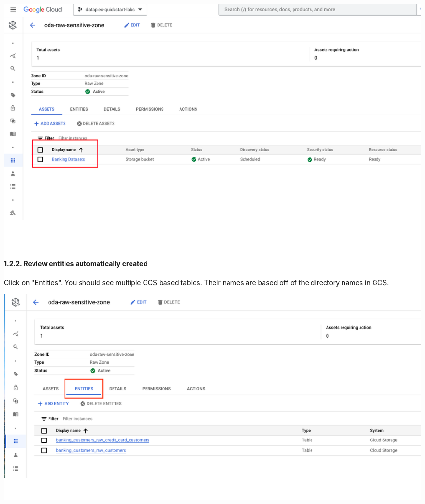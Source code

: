 ![DISC-1](../01-images/M06-banking-Dataplex-01.png)   
<br><br>

<hr>

#### 1.2.2. Review entities automatically created

Click on "Entities". You should see multiple GCS based tables. Their names are based off of the directory names in GCS.

![DISC-1](../01-images/M06-banking-Dataplex-02.png)   
<br><br>

